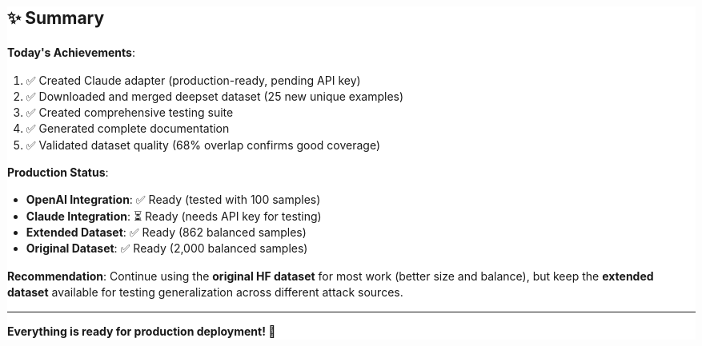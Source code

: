 
## ✨ Summary

**Today's Achievements**:
1. ✅ Created Claude adapter (production-ready, pending API key)
2. ✅ Downloaded and merged deepset dataset (25 new unique examples)
3. ✅ Created comprehensive testing suite
4. ✅ Generated complete documentation
5. ✅ Validated dataset quality (68% overlap confirms good coverage)

**Production Status**:
- **OpenAI Integration**: ✅ Ready (tested with 100 samples)
- **Claude Integration**: ⏳ Ready (needs API key for testing)
- **Extended Dataset**: ✅ Ready (862 balanced samples)
- **Original Dataset**: ✅ Ready (2,000 balanced samples)

**Recommendation**: 
Continue using the **original HF dataset** for most work (better size and balance), but keep the **extended dataset** available for testing generalization across different attack sources.

---

**Everything is ready for production deployment! 🚀**
